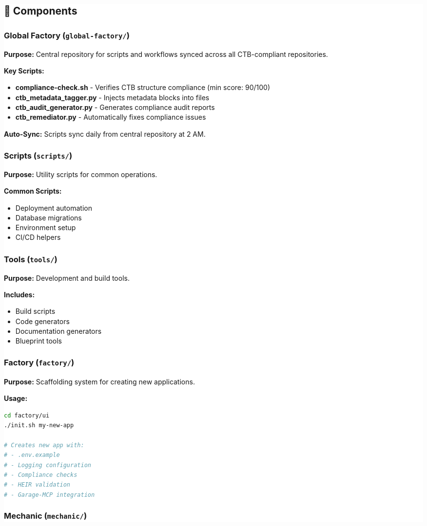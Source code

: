 ## 🔧 Components

### Global Factory (`global-factory/`)

**Purpose:** Central repository for scripts and workflows synced across all CTB-compliant repositories.

**Key Scripts:**
- **compliance-check.sh** - Verifies CTB structure compliance (min score: 90/100)
- **ctb_metadata_tagger.py** - Injects metadata blocks into files
- **ctb_audit_generator.py** - Generates compliance audit reports
- **ctb_remediator.py** - Automatically fixes compliance issues

**Auto-Sync:** Scripts sync daily from central repository at 2 AM.

### Scripts (`scripts/`)

**Purpose:** Utility scripts for common operations.

**Common Scripts:**
- Deployment automation
- Database migrations
- Environment setup
- CI/CD helpers

### Tools (`tools/`)

**Purpose:** Development and build tools.

**Includes:**
- Build scripts
- Code generators
- Documentation generators
- Blueprint tools

### Factory (`factory/`)

**Purpose:** Scaffolding system for creating new applications.

**Usage:**
```bash
cd factory/ui
./init.sh my-new-app

# Creates new app with:
# - .env.example
# - Logging configuration
# - Compliance checks
# - HEIR validation
# - Garage-MCP integration
```

### Mechanic (`mechanic/`)
